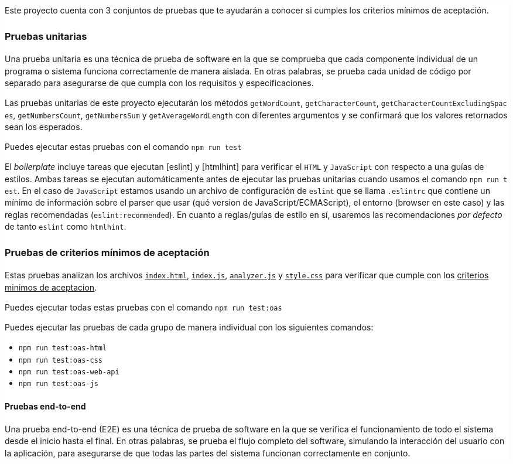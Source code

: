 Este proyecto cuenta con 3 conjuntos de pruebas que te ayudarán a conocer si
cumples los criterios mínimos de aceptación.

### Pruebas unitarias

Una prueba unitaria es una técnica de prueba de software en la que se comprueba
que cada componente individual de un programa o sistema funciona correctamente
de manera aislada. En otras palabras, se prueba cada unidad de código por
separado para asegurarse de que cumpla con los requisitos y especificaciones.

Las pruebas unitarias de este proyecto ejecutarán los métodos `getWordCount`,
`getCharacterCount`, `getCharacterCountExcludingSpaces`, `getNumbersCount`,
`getNumbersSum` y `getAverageWordLength` con diferentes argumentos y se
confirmará que los valores retornados sean los esperados.

Puedes ejecutar estas pruebas con el comando `npm run test` 

El _boilerplate_ incluye tareas que ejecutan [eslint] y
[htmlhint] para verificar el `HTML` y
`JavaScript` con respecto a una guías de estilos. Ambas tareas se ejecutan
automáticamente antes de ejecutar las pruebas unitarias cuando usamos el comando
`npm run test`. En el caso de `JavaScript` estamos usando un archivo de
configuración de `eslint` que se llama `.eslintrc` que contiene un mínimo de
información sobre el parser que usar (qué version de JavaScript/ECMAScript), el
entorno (browser en este caso) y
las reglas recomendadas (`eslint:recommended`).
En cuanto a reglas/guías de estilo en sí,
usaremos las recomendaciones _por defecto_ de tanto `eslint` como `htmlhint`.

### Pruebas de criterios mínimos de aceptación

Estas pruebas analizan los archivos
[`index.html`](src/index.html),
[`index.js`](src/index.html),
[`analyzer.js`](src/analyzer.js)
y
[`style.css`](src/style.css)
para verificar que cumple con los
[criterios minimos de aceptacion](#criterios-de-aceptación-mínimos-para-las-pruebas).

Puedes ejecutar todas estas pruebas con el comando `npm run test:oas`

Puedes ejecutar las pruebas de cada grupo de
manera individual con los siguientes comandos:

* `npm run test:oas-html`
* `npm run test:oas-css`
* `npm run test:oas-web-api`
* `npm run test:oas-js`

#### Pruebas end-to-end

Una prueba end-to-end (E2E) es una técnica de prueba de software en la que
se verifica el funcionamiento de todo el sistema desde el inicio hasta el
final. En otras palabras, se prueba el flujo completo del software, simulando
la interacción del usuario con la aplicación, para asegurarse de que todas las
partes del sistema funcionan correctamente en conjunto.
